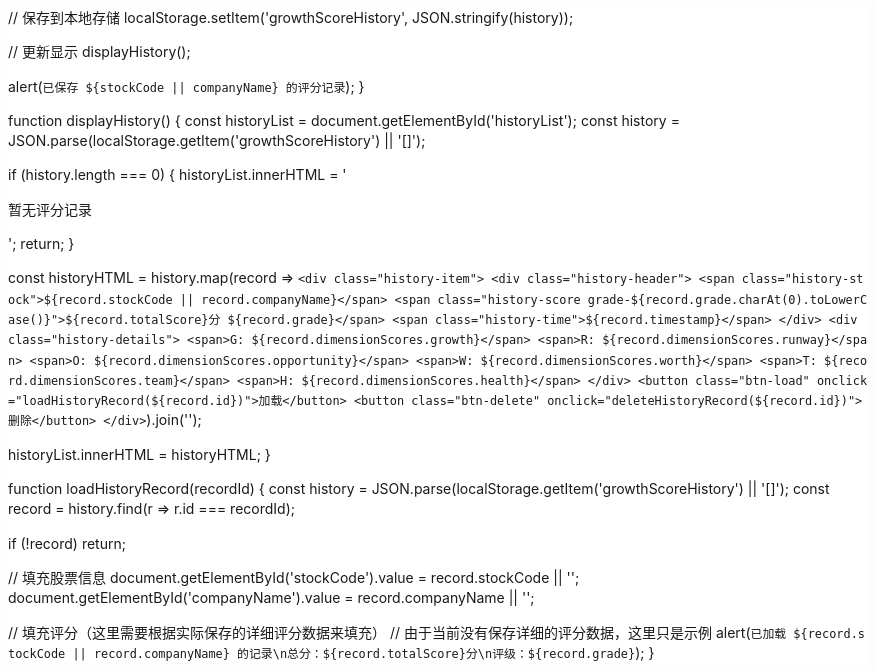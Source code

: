   // 保存到本地存储
  localStorage.setItem('growthScoreHistory', JSON.stringify(history));
  
  // 更新显示
  displayHistory();
  
  alert(`已保存 ${stockCode || companyName} 的评分记录`);
}

function displayHistory() {
  const historyList = document.getElementById('historyList');
  const history = JSON.parse(localStorage.getItem('growthScoreHistory') || '[]');
  
  if (history.length === 0) {
    historyList.innerHTML = '<p class="no-history">暂无评分记录</p>';
    return;
  }
  
  const historyHTML = history.map(record => `
    <div class="history-item">
      <div class="history-header">
        <span class="history-stock">${record.stockCode || record.companyName}</span>
        <span class="history-score grade-${record.grade.charAt(0).toLowerCase()}">${record.totalScore}分 ${record.grade}</span>
        <span class="history-time">${record.timestamp}</span>
      </div>
      <div class="history-details">
        <span>G: ${record.dimensionScores.growth}</span>
        <span>R: ${record.dimensionScores.runway}</span>
        <span>O: ${record.dimensionScores.opportunity}</span>
        <span>W: ${record.dimensionScores.worth}</span>
        <span>T: ${record.dimensionScores.team}</span>
        <span>H: ${record.dimensionScores.health}</span>
      </div>
      <button class="btn-load" onclick="loadHistoryRecord(${record.id})">加载</button>
      <button class="btn-delete" onclick="deleteHistoryRecord(${record.id})">删除</button>
    </div>
  `).join('');
  
  historyList.innerHTML = historyHTML;
}

function loadHistoryRecord(recordId) {
  const history = JSON.parse(localStorage.getItem('growthScoreHistory') || '[]');
  const record = history.find(r => r.id === recordId);
  
  if (!record) return;
  
  // 填充股票信息
  document.getElementById('stockCode').value = record.stockCode || '';
  document.getElementById('companyName').value = record.companyName || '';
  
  // 填充评分（这里需要根据实际保存的详细评分数据来填充）
  // 由于当前没有保存详细的评分数据，这里只是示例
  alert(`已加载 ${record.stockCode || record.companyName} 的记录\n总分：${record.totalScore}分\n评级：${record.grade}`);
}
